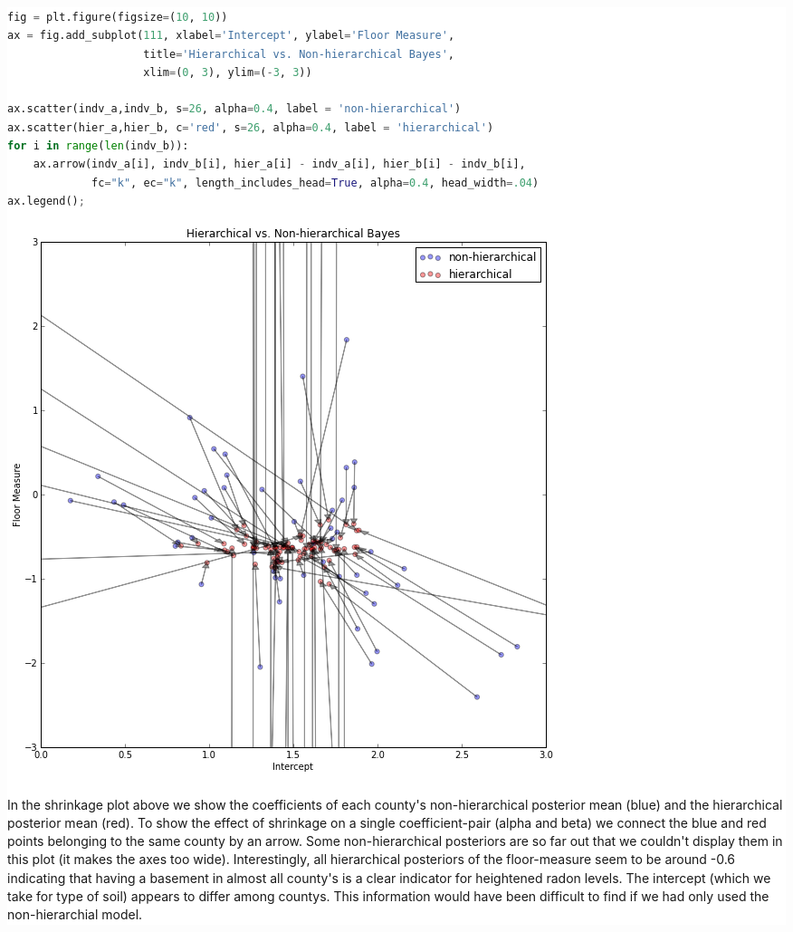 
```python
fig = plt.figure(figsize=(10, 10))
ax = fig.add_subplot(111, xlabel='Intercept', ylabel='Floor Measure', 
                     title='Hierarchical vs. Non-hierarchical Bayes', 
                     xlim=(0, 3), ylim=(-3, 3))

ax.scatter(indv_a,indv_b, s=26, alpha=0.4, label = 'non-hierarchical')
ax.scatter(hier_a,hier_b, c='red', s=26, alpha=0.4, label = 'hierarchical')
for i in range(len(indv_b)):  
    ax.arrow(indv_a[i], indv_b[i], hier_a[i] - indv_a[i], hier_b[i] - indv_b[i], 
             fc="k", ec="k", length_includes_head=True, alpha=0.4, head_width=.04)
ax.legend();
```


![png](GLM-hierarchical_files/GLM-hierarchical_20_0.png)


In the shrinkage plot above we show the coefficients of each county's non-hierarchical posterior mean (blue) and the hierarchical posterior mean (red). To show the effect of shrinkage on a single coefficient-pair (alpha and beta) we connect the blue and red points belonging to the same county by an arrow. Some non-hierarchical posteriors are so far out that we couldn't display them in this plot (it makes the axes too wide). Interestingly, all hierarchical posteriors of the floor-measure seem to be around -0.6 indicating that having a basement in almost all county's is a clear indicator for heightened radon levels. The intercept (which we take for type of soil) appears to differ among countys. This information would have been difficult to find if we had only used the non-hierarchial model.
